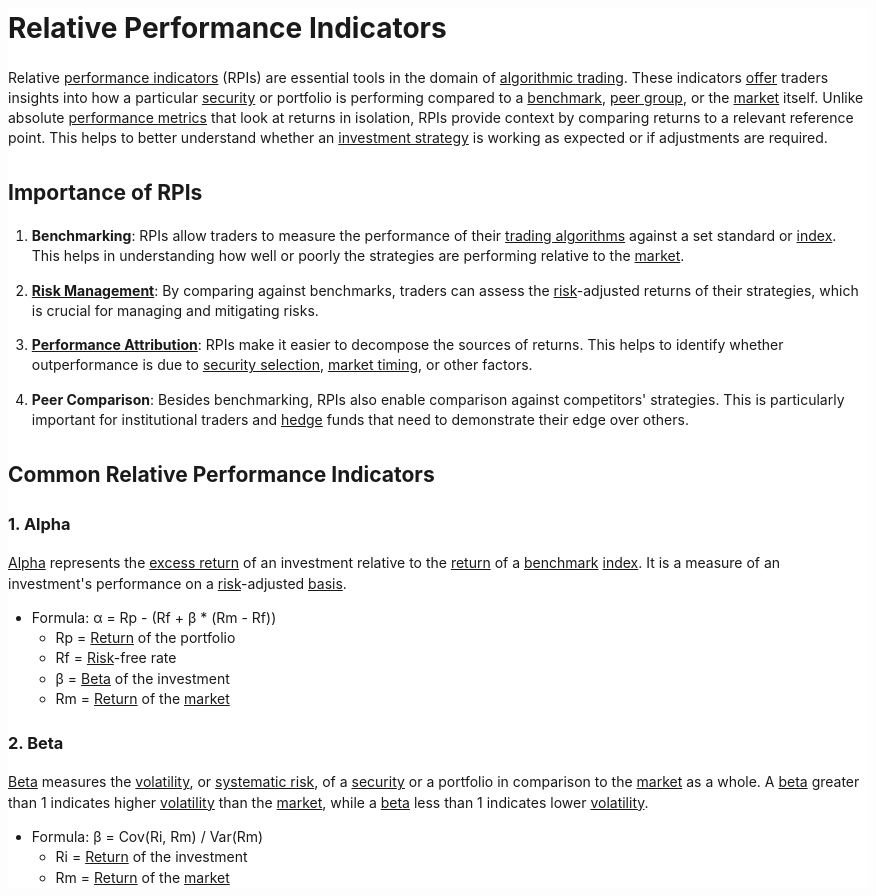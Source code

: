 # Relative Performance Indicators

Relative [performance indicators](../p/performance_indicators.md) (RPIs) are essential tools in the domain of [algorithmic trading](../a/algorithmic_trading.md). These indicators [offer](../o/offer.md) traders insights into how a particular [security](../s/security.md) or portfolio is performing compared to a [benchmark](../b/benchmark.md), [peer group](../p/peer_group.md), or the [market](../m/market.md) itself. Unlike absolute [performance metrics](../p/performance_metrics.md) that look at returns in isolation, RPIs provide context by comparing returns to a relevant reference point. This helps to better understand whether an [investment strategy](../i/investment_strategy.md) is working as expected or if adjustments are required.

## Importance of RPIs

1. **Benchmarking**: RPIs allow traders to measure the performance of their [trading algorithms](../t/trading_algorithms.md) against a set standard or [index](../i/index_instrument.md). This helps in understanding how well or poorly the strategies are performing relative to the [market](../m/market.md).
   
2. **[Risk Management](../r/risk_management.md)**: By comparing against benchmarks, traders can assess the [risk](../r/risk.md)-adjusted returns of their strategies, which is crucial for managing and mitigating risks.

3. **[Performance Attribution](../p/performance_attribution.md)**: RPIs make it easier to decompose the sources of returns. This helps to identify whether outperformance is due to [security selection](../s/security_selection.md), [market timing](../m/market_timing.md), or other factors.

4. **Peer Comparison**: Besides benchmarking, RPIs also enable comparison against competitors' strategies. This is particularly important for institutional traders and [hedge](../h/hedge.md) funds that need to demonstrate their edge over others.

## Common Relative Performance Indicators

### 1. **Alpha**

[Alpha](../a/alpha.md) represents the [excess return](../e/excess_return.md) of an investment relative to the [return](../r/return.md) of a [benchmark](../b/benchmark.md) [index](../i/index_instrument.md). It is a measure of an investment's performance on a [risk](../r/risk.md)-adjusted [basis](../b/basis.md).
- Formula: α = Rp - (Rf + β * (Rm - Rf))
  - Rp = [Return](../r/return.md) of the portfolio
  - Rf = [Risk](../r/risk.md)-free rate
  - β = [Beta](../b/beta.md) of the investment
  - Rm = [Return](../r/return.md) of the [market](../m/market.md)

### 2. **Beta**

[Beta](../b/beta.md) measures the [volatility](../v/volatility.md), or [systematic risk](../s/systematic_risk.md), of a [security](../s/security.md) or a portfolio in comparison to the [market](../m/market.md) as a whole. A [beta](../b/beta.md) greater than 1 indicates higher [volatility](../v/volatility.md) than the [market](../m/market.md), while a [beta](../b/beta.md) less than 1 indicates lower [volatility](../v/volatility.md).
- Formula: β = Cov(Ri, Rm) / Var(Rm)
  - Ri = [Return](../r/return.md) of the investment
  - Rm = [Return](../r/return.md) of the [market](../m/market.md)
